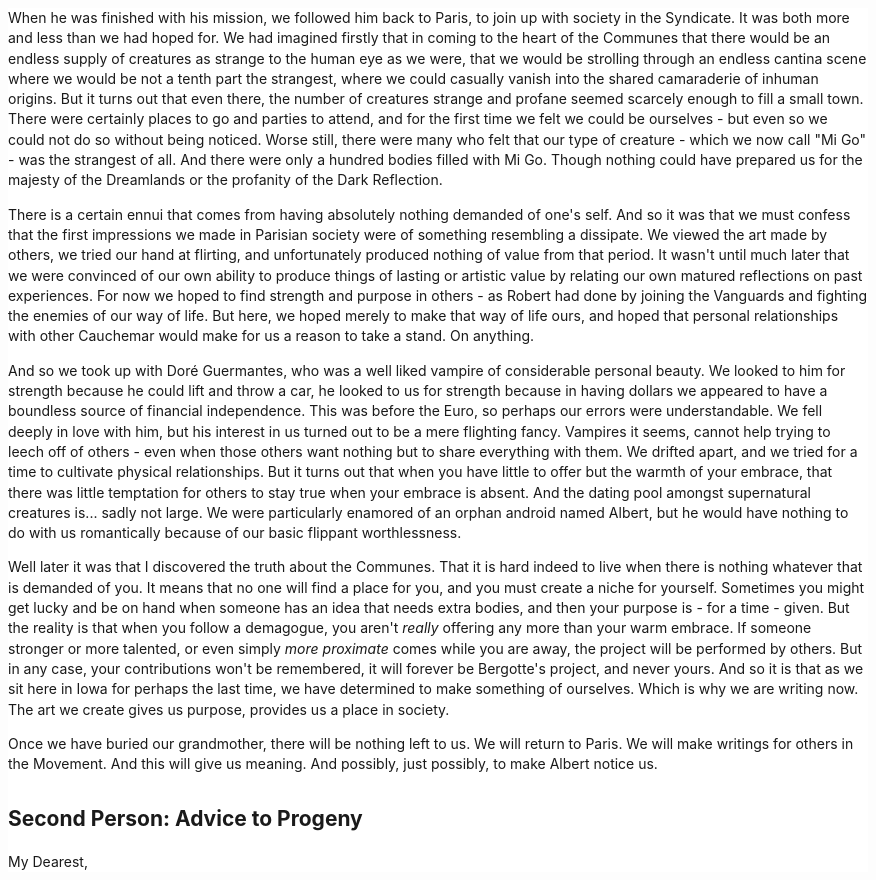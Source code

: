 When he was finished with his mission, we followed him back to Paris, to join up with society in the Syndicate. It was both more and less than we had hoped for. We had imagined firstly that in coming to the heart of the Communes that there would be an endless supply of creatures as strange to the human eye as we were, that we would be strolling through an endless cantina scene where we would be not a tenth part the strangest, where we could casually vanish into the shared camaraderie of inhuman origins. But it turns out that even there, the number of creatures strange and profane seemed scarcely enough to fill a small town. There were certainly places to go and parties to attend, and for the first time we felt we could be ourselves - but even so we could not do so without being noticed. Worse still, there were many who felt that our type of creature - which we now call "Mi Go" - was the strangest of all. And there were only a hundred bodies filled with Mi Go. Though nothing could have prepared us for the majesty of the Dreamlands or the profanity of the Dark Reflection. 

There is a certain ennui that comes from having absolutely nothing demanded of one's self. And so it was that we must confess that the first impressions we made in Parisian society were of something resembling a dissipate. We viewed the art made by others, we tried our hand at flirting, and unfortunately produced nothing of value from that period. It wasn't until much later that we were convinced of our own ability to produce things of lasting or artistic value by relating our own matured reflections on past experiences. For now we hoped to find strength and purpose in others - as Robert had done by joining the Vanguards and fighting the enemies of our way of life. But here, we hoped merely to make that way of life ours, and hoped that personal relationships with other Cauchemar would make for us a reason to take a stand. On anything.

And so we took up with Doré Guermantes, who was a well liked vampire of considerable personal beauty. We looked to him for strength because he could lift and throw a car, he looked to us for strength because in having dollars we appeared to have a boundless source of financial independence. This was before the Euro, so perhaps our errors were understandable. We fell deeply in love with him, but his interest in us turned out to be a mere flighting fancy. Vampires it seems, cannot help trying to leech off of others - even when those others want nothing but to share everything with them. We drifted apart, and we tried for a time to cultivate physical relationships. But it turns out that when you have little to offer but the warmth of your embrace, that there was little temptation for others to stay true when your embrace is absent. And the dating pool amongst supernatural creatures is... sadly not large. We were particularly enamored of an orphan android named Albert, but he would have nothing to do with us romantically because of our basic flippant worthlessness.

Well later it was that I discovered the truth about the Communes. That it is hard indeed to live when there is nothing whatever that is demanded of you. It means that no one will find a place for you, and you must create a niche for yourself. Sometimes you might get lucky and be on hand when someone has an idea that needs extra bodies, and then your purpose is - for a time - given. But the reality is that when you follow a demagogue, you aren't _really_ offering any more than your warm embrace. If someone stronger or more talented, or even simply _more proximate_ comes while you are away, the project will be performed by others. But in any case, your contributions won't be remembered, it will forever be Bergotte's project, and never yours. And so it is that as we sit here in Iowa for perhaps the last time, we have determined to make something of ourselves. Which is why we are writing now. The art we create gives us purpose, provides us a place in society.

Once we have buried our grandmother, there will be nothing left to us. We will return to Paris. We will make writings for others in the Movement. And this will give us meaning. And possibly, just possibly, to make Albert notice us.

## Second Person: Advice to Progeny

My Dearest,
